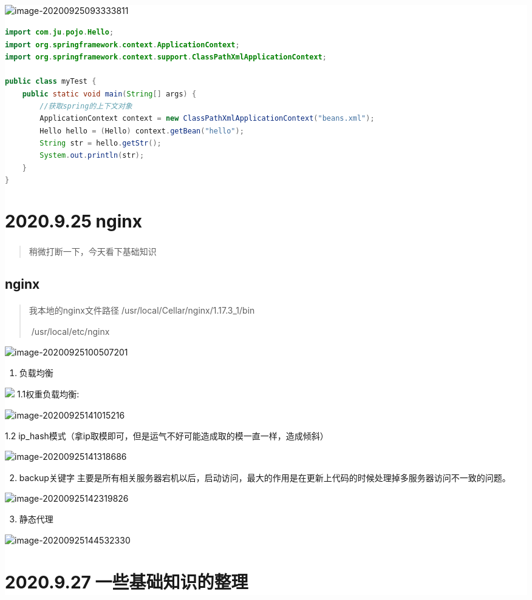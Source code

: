 ![image-20200925093333811](/Users/juzelong/Documents/image-20200925093333811.png)

```java
import com.ju.pojo.Hello;
import org.springframework.context.ApplicationContext;
import org.springframework.context.support.ClassPathXmlApplicationContext;

public class myTest {
    public static void main(String[] args) {
        //获取spring的上下文对象
        ApplicationContext context = new ClassPathXmlApplicationContext("beans.xml");
        Hello hello = (Hello) context.getBean("hello");
        String str = hello.getStr();
        System.out.println(str);
    }
}
```

# 2020.9.25 nginx

> 稍微打断一下，今天看下基础知识

## nginx

> 我本地的nginx文件路径  /usr/local/Cellar/nginx/1.17.3_1/bin
>
> ​                                  /usr/local/etc/nginx

![image-20200925100507201](/Users/juzelong/Documents/image-20200925100507201.png)

1. 负载均衡

![](/Users/juzelong/Documents/image-20200925141051714.png)
1.1权重负载均衡:

![image-20200925141015216](/Users/juzelong/Documents/image-20200925141015216.png)

1.2 ip_hash模式（拿ip取模即可，但是运气不好可能造成取的模一直一样，造成倾斜）

![image-20200925141318686](/Users/juzelong/Documents/image-20200925141318686.png)

2. backup关键字 主要是所有相关服务器宕机以后，启动访问，最大的作用是在更新上代码的时候处理掉多服务器访问不一致的问题。

![image-20200925142319826](/Users/juzelong/Documents/image-20200925142319826.png)

3. 静态代理

![image-20200925144532330](/Users/juzelong/Documents/image-20200925144532330.png)

# 2020.9.27 一些基础知识的整理
